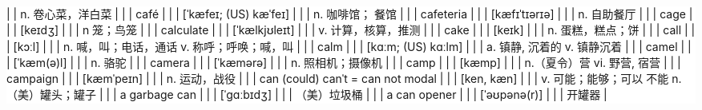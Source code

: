 |  | n. 卷心菜，洋白菜 |
|  | café |
\|  \| \[ˈkæfeɪ; (US) kæˈfeɪ] \|
|  | n. 咖啡馆； 餐馆 |
|  | cafeteria |
\|  \| \[kæfɪˈtɪərɪə] \|
|  | n. 自助餐厅 |
|  | cage |
\|  \| \[keɪdʒ] \|
|  | n 笼；鸟笼 |
|  | calculate |
\|  \| \[ˈkælkjʊleɪt] \|
|  | v. 计算，核算，推测 |
|  | cake |
\|  \| \[keɪk] \|
|  | n. 蛋糕，糕点；饼 |
|  | call |
\|  \| \[kɔːl] \|
|  | n. 喊，叫；电话，通话 v. 称呼；呼唤；喊，叫 |
|  | calm |
\|  \| \[kɑːm; (US) kɑːlm] \|
|  | a. 镇静, 沉着的 v. 镇静沉着 |
|  | camel |
\|  \| \[ˈkæm(ə)l] \|
|  | n. 骆驼 |
|  | camera |
\|  \| \[ˈkæmərə] \|
|  | n. 照相机；摄像机 |
|  | camp |
\|  \| \[kæmp] \|
|  | n.（夏令）营 vi. 野营, 宿营 |
|  | campaign |
\|  \| \[kæmˈpeɪn] \|
|  | n. 运动，战役 |
|  | can (could) canˈt = can not modal |
\|  \| \[ken, kæn] \|
|  | v. 可能；能够；可以 不能 n.（美）罐头；罐子 |
|  | a garbage can |
\|  \| \[ˈɡɑːbɪdʒ] \|
|  | （美）垃圾桶 |
|  | a can opener |
\|  \| \[ˈəʊpənə(r)] \|
|  | 开罐器 |